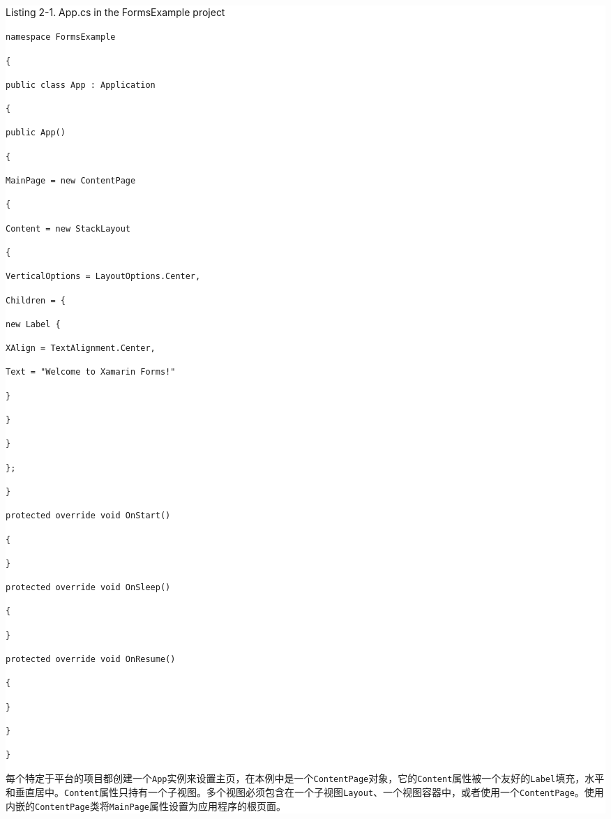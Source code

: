 Listing 2-1\. App.cs in the FormsExample project

`namespace FormsExample`

`{`

`public class App : Application`

`{`

`public App()`

`{`

`MainPage = new ContentPage`

`{`

`Content = new StackLayout`

`{`

`VerticalOptions = LayoutOptions.Center,`

`Children = {`

`new Label {`

`XAlign = TextAlignment.Center,`

`Text = "Welcome to Xamarin Forms!"`

`}`

`}`

`}`

`};`

`}`

`protected override void OnStart()`

`{`

`}`

`protected override void OnSleep()`

`{`

`}`

`protected override void OnResume()`

`{`

`}`

`}`

`}`

每个特定于平台的项目都创建一个`App`实例来设置主页，在本例中是一个`ContentPage`对象，它的`Content`属性被一个友好的`Label`填充，水平和垂直居中。`Content`属性只持有一个子视图。多个视图必须包含在一个子视图`Layout`、一个视图容器中，或者使用一个`ContentPage`。使用内嵌的`ContentPage`类将`MainPage`属性设置为应用程序的根页面。

